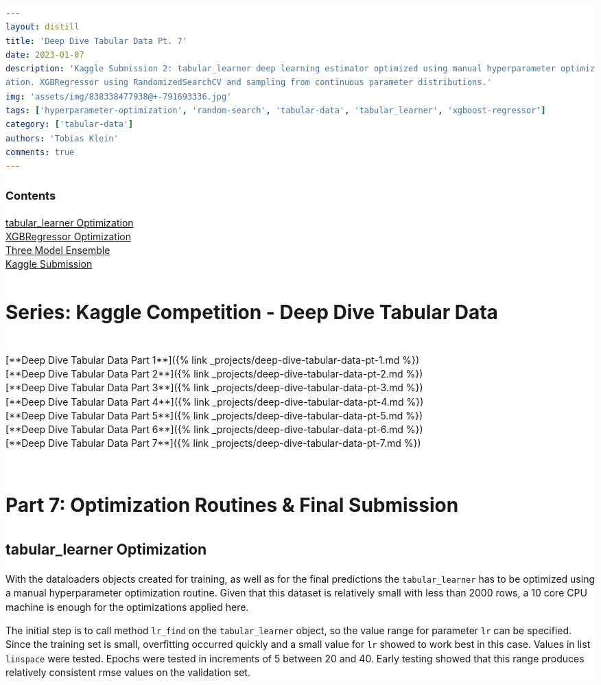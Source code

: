 ```yaml
---
layout: distill
title: 'Deep Dive Tabular Data Pt. 7'
date: 2023-01-07
description: 'Kaggle Submission 2: tabular_learner deep learning estimator optimized using manual hyperparameter optimization. XGBRegressor using RandomizedSearchCV and sampling from continuous parameter distributions.'
img: 'assets/img/838338477938@+-791693336.jpg'
tags: ['hyperparameter-optimization', 'random-search', 'tabular-data', 'tabular_learner', 'xgboost-regressor']
category: ['tabular-data']
authors: 'Tobias Klein'
comments: true
---
```

<d-contents>
  <nav class="l-text figcaption">
  <h3>Contents</h3>
    <div class="no-math"><a href="#tabular_learner-optimization">tabular_learner Optimization</a></div>
    <div class="no-math"><a href="#xgbregressor-optimization">XGBRegressor Optimization</a></div>
    <div class="no-math"><a href="#three-model-ensemble">Three Model Ensemble</a></div>
    <div class="no-math"><a href="#kaggle-submission">Kaggle Submission</a></div>
  </nav>
</d-contents>

# Series: Kaggle Competition - Deep Dive Tabular Data
<br>
[**Deep Dive Tabular Data Part 1**]({% link _projects/deep-dive-tabular-data-pt-1.md %})<br>
[**Deep Dive Tabular Data Part 2**]({% link _projects/deep-dive-tabular-data-pt-2.md %})<br>
[**Deep Dive Tabular Data Part 3**]({% link _projects/deep-dive-tabular-data-pt-3.md %})<br>
[**Deep Dive Tabular Data Part 4**]({% link _projects/deep-dive-tabular-data-pt-4.md %})<br>
[**Deep Dive Tabular Data Part 5**]({% link _projects/deep-dive-tabular-data-pt-5.md %})<br>
[**Deep Dive Tabular Data Part 6**]({% link _projects/deep-dive-tabular-data-pt-6.md %})<br>
[**Deep Dive Tabular Data Part 7**]({% link _projects/deep-dive-tabular-data-pt-7.md %})<br>
<br>

# Part 7: Optimization Routines & Final Submission

## tabular_learner Optimization

With the dataloaders objects created for training, as well as for the final
predictions the `tabular_learner` has to be optimized using a manual
hyperparameter optimization routine. Given that this dataset is relatively
small with less than 2000 rows, a 10 core CPU machine is enough for the
optimizations applied here.

The initial step is to call method `lr_find` on the `tabular_learner` object, so
the value range for parameter `lr` can be specified. Since the training set is
small, overfitting occurred quickly and a small value for `lr` showed to work
best in this case. Values in list `linspace` were tested. Epochs were tested in
increments of 5 between 20 and 40. Early testing showed that this range produces
relatively consistent rmse values on the validation set.
